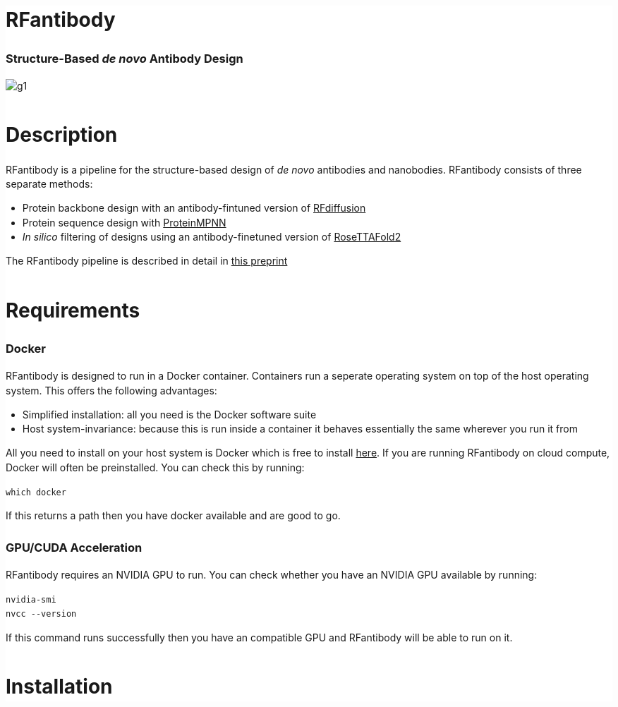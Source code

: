 # RFantibody
### Structure-Based _de novo_ Antibody Design

![g1](https://github.com/user-attachments/assets/6457cd75-3950-4be2-8536-9a564d2013c3)

# Description
RFantibody is a pipeline for the structure-based design of _de novo_ antibodies and nanobodies. RFantibody consists of three separate methods:
- Protein backbone design with an antibody-fintuned version of [RFdiffusion](https://www.nature.com/articles/s41586-023-06415-8)
- Protein sequence design with [ProteinMPNN](https://www.science.org/doi/10.1126/science.add2187)
- _In silico_ filtering of designs using an antibody-finetuned version of [RoseTTAFold2](https://www.biorxiv.org/content/10.1101/2023.05.24.542179v1)

The RFantibody pipeline is described in detail in [this preprint](https://www.biorxiv.org/content/10.1101/2024.03.14.585103v1)

# Requirements

### Docker

RFantibody is designed to run in a Docker container. Containers run a seperate operating system on top of the host operating system. This offers the following advantages:
- Simplified installation: all you need is the Docker software suite
- Host system-invariance: because this is run inside a container it behaves essentially the same wherever you run it from

All you need to install on your host system is Docker which is free to install [here](https://docs.docker.com/engine/install/).
If you are running RFantibody on cloud compute, Docker will often be preinstalled. You can check this by running:
```
which docker
```
If this returns a path then you have docker available and are good to go.

### GPU/CUDA Acceleration

RFantibody requires an NVIDIA GPU to run. You can check whether you have an NVIDIA GPU available by running:
```
nvidia-smi
nvcc --version
```
If this command runs successfully then you have an compatible GPU and RFantibody will be able to run on it.


# Installation
